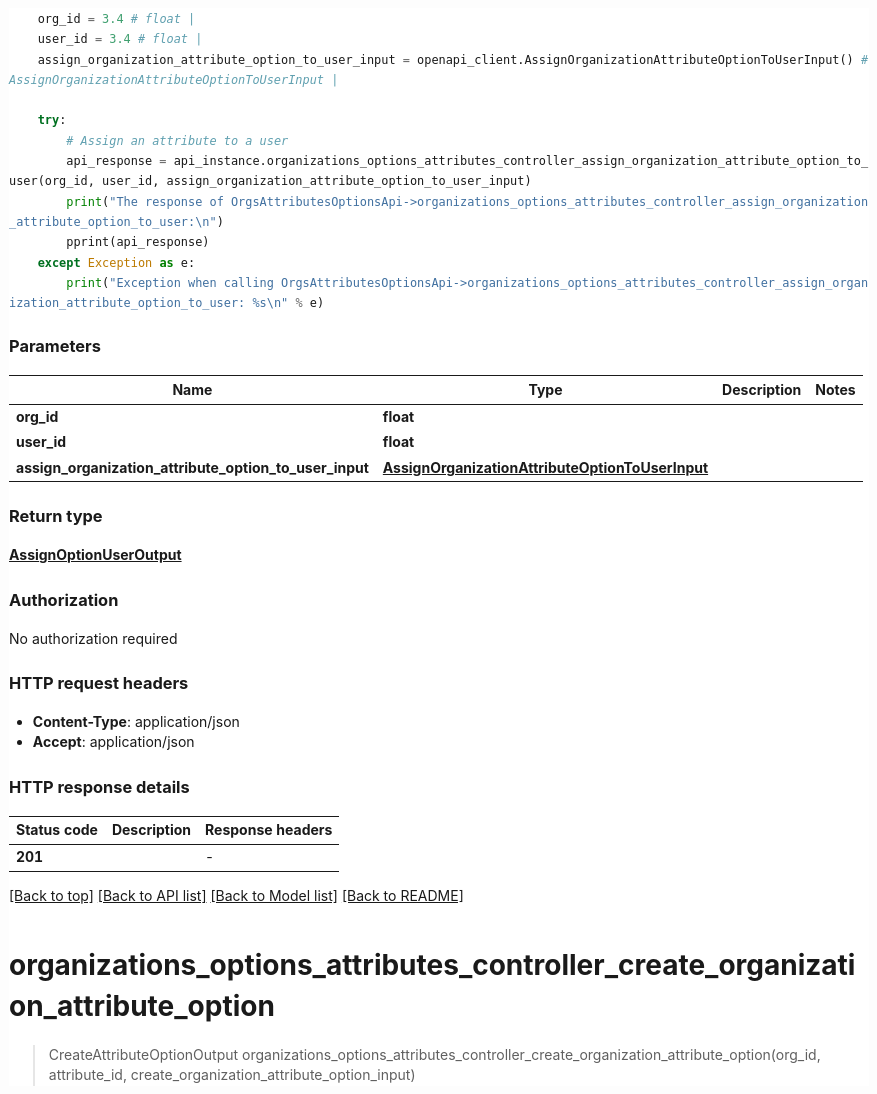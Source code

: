 ```python
    org_id = 3.4 # float | 
    user_id = 3.4 # float | 
    assign_organization_attribute_option_to_user_input = openapi_client.AssignOrganizationAttributeOptionToUserInput() # AssignOrganizationAttributeOptionToUserInput | 

    try:
        # Assign an attribute to a user
        api_response = api_instance.organizations_options_attributes_controller_assign_organization_attribute_option_to_user(org_id, user_id, assign_organization_attribute_option_to_user_input)
        print("The response of OrgsAttributesOptionsApi->organizations_options_attributes_controller_assign_organization_attribute_option_to_user:\n")
        pprint(api_response)
    except Exception as e:
        print("Exception when calling OrgsAttributesOptionsApi->organizations_options_attributes_controller_assign_organization_attribute_option_to_user: %s\n" % e)
```



### Parameters


Name | Type | Description  | Notes
------------- | ------------- | ------------- | -------------
 **org_id** | **float**|  | 
 **user_id** | **float**|  | 
 **assign_organization_attribute_option_to_user_input** | [**AssignOrganizationAttributeOptionToUserInput**](AssignOrganizationAttributeOptionToUserInput.md)|  | 

### Return type

[**AssignOptionUserOutput**](AssignOptionUserOutput.md)

### Authorization

No authorization required

### HTTP request headers

 - **Content-Type**: application/json
 - **Accept**: application/json

### HTTP response details

| Status code | Description | Response headers |
|-------------|-------------|------------------|
**201** |  |  -  |

[[Back to top]](#) [[Back to API list]](../README.md#documentation-for-api-endpoints) [[Back to Model list]](../README.md#documentation-for-models) [[Back to README]](../README.md)

# **organizations_options_attributes_controller_create_organization_attribute_option**
> CreateAttributeOptionOutput organizations_options_attributes_controller_create_organization_attribute_option(org_id, attribute_id, create_organization_attribute_option_input)
